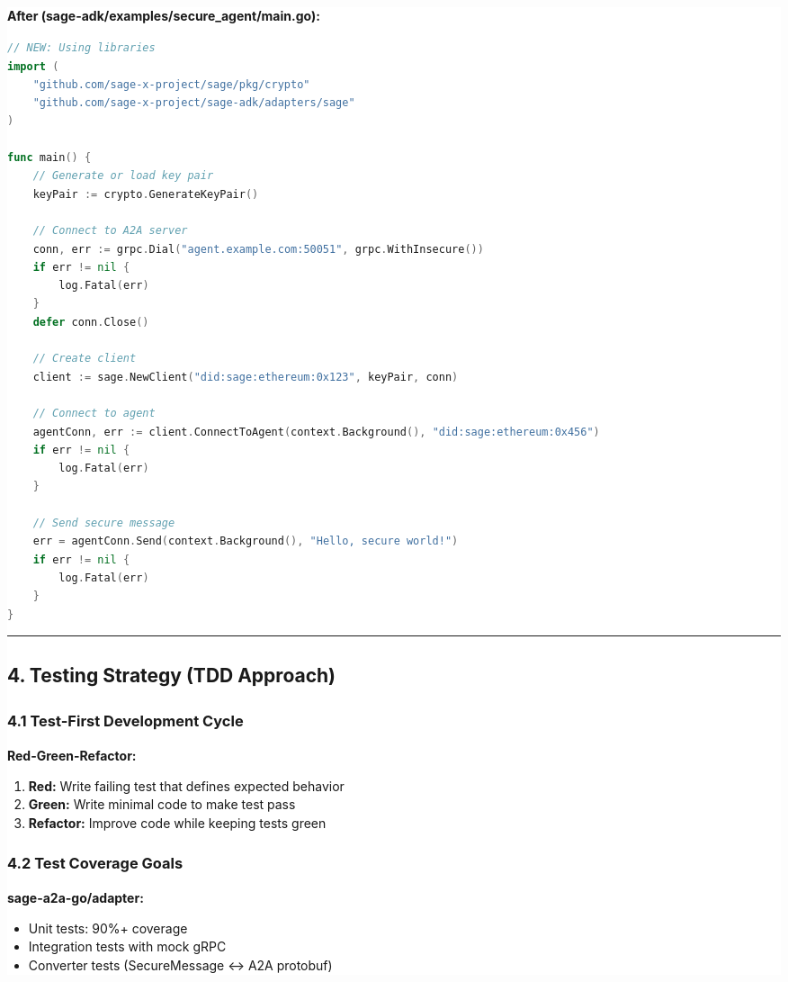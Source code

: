 **After (sage-adk/examples/secure_agent/main.go):**
```go
// NEW: Using libraries
import (
    "github.com/sage-x-project/sage/pkg/crypto"
    "github.com/sage-x-project/sage-adk/adapters/sage"
)

func main() {
    // Generate or load key pair
    keyPair := crypto.GenerateKeyPair()

    // Connect to A2A server
    conn, err := grpc.Dial("agent.example.com:50051", grpc.WithInsecure())
    if err != nil {
        log.Fatal(err)
    }
    defer conn.Close()

    // Create client
    client := sage.NewClient("did:sage:ethereum:0x123", keyPair, conn)

    // Connect to agent
    agentConn, err := client.ConnectToAgent(context.Background(), "did:sage:ethereum:0x456")
    if err != nil {
        log.Fatal(err)
    }

    // Send secure message
    err = agentConn.Send(context.Background(), "Hello, secure world!")
    if err != nil {
        log.Fatal(err)
    }
}
```

---

## 4. Testing Strategy (TDD Approach)

### 4.1 Test-First Development Cycle

**Red-Green-Refactor:**
1. **Red:** Write failing test that defines expected behavior
2. **Green:** Write minimal code to make test pass
3. **Refactor:** Improve code while keeping tests green

### 4.2 Test Coverage Goals

**sage-a2a-go/adapter:**
- Unit tests: 90%+ coverage
- Integration tests with mock gRPC
- Converter tests (SecureMessage ↔ A2A protobuf)
